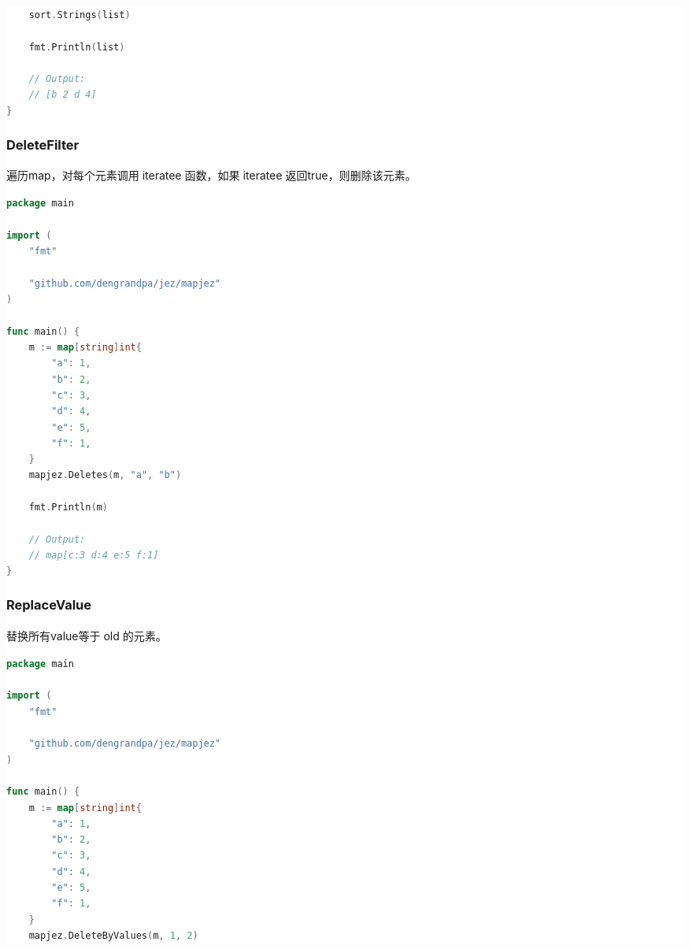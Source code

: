 ```go
	sort.Strings(list)

	fmt.Println(list)

	// Output:
	// [b 2 d 4]
}

```

### DeleteFilter
遍历map，对每个元素调用 iteratee 函数，如果 iteratee 返回true，则删除该元素。

```go
package main

import (
	"fmt"
	
	"github.com/dengrandpa/jez/mapjez"
)

func main() {
	m := map[string]int{
		"a": 1,
		"b": 2,
		"c": 3,
		"d": 4,
		"e": 5,
		"f": 1,
	}
	mapjez.Deletes(m, "a", "b")

	fmt.Println(m)

	// Output:
	// map[c:3 d:4 e:5 f:1]
}

```

### ReplaceValue
替换所有value等于 old 的元素。

```go
package main

import (
	"fmt"
	
	"github.com/dengrandpa/jez/mapjez"
)

func main() {
	m := map[string]int{
		"a": 1,
		"b": 2,
		"c": 3,
		"d": 4,
		"e": 5,
		"f": 1,
	}
	mapjez.DeleteByValues(m, 1, 2)

```